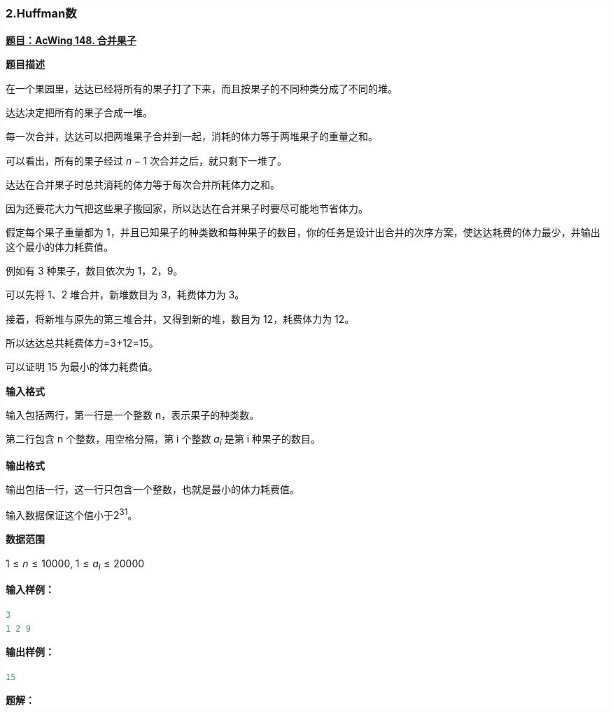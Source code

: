 ```c
```

### 2.Huffman数

**[题目：AcWing 148. 合并果子]()**

**题目描述**

在一个果园里，达达已经将所有的果子打了下来，而且按果子的不同种类分成了不同的堆。

达达决定把所有的果子合成一堆。

每一次合并，达达可以把两堆果子合并到一起，消耗的体力等于两堆果子的重量之和。

可以看出，所有的果子经过 $n−1$ 次合并之后，就只剩下一堆了。

达达在合并果子时总共消耗的体力等于每次合并所耗体力之和。

因为还要花大力气把这些果子搬回家，所以达达在合并果子时要尽可能地节省体力。

假定每个果子重量都为 1，并且已知果子的种类数和每种果子的数目，你的任务是设计出合并的次序方案，使达达耗费的体力最少，并输出这个最小的体力耗费值。

例如有 3 种果子，数目依次为 $1，2，9$。

可以先将 $1、2$ 堆合并，新堆数目为 3，耗费体力为 3。

接着，将新堆与原先的第三堆合并，又得到新的堆，数目为 12，耗费体力为 12。

所以达达总共耗费体力=3+12=15。

可以证明 15 为最小的体力耗费值。

**输入格式**

输入包括两行，第一行是一个整数 n，表示果子的种类数。

第二行包含 n 个整数，用空格分隔，第 i 个整数 $a_i$ 是第 i 种果子的数目。

**输出格式**

输出包括一行，这一行只包含一个整数，也就是最小的体力耗费值。

输入数据保证这个值小于$2^31$。

**数据范围**

$1≤n≤10000$,
$1≤a_i≤20000$

**输入样例：**

```c
3 
1 2 9 
```

**输出样例：**

```c
15
```

**题解：**
